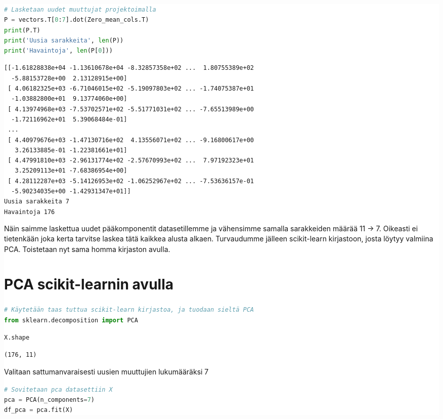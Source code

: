 

```python
# Lasketaan uudet muuttujat projektoimalla
P = vectors.T[0:7].dot(Zero_mean_cols.T)
print(P.T)
print('Uusia sarakkeita', len(P))
print('Havaintoja', len(P[0]))
```

    [[-1.61828838e+04 -1.13610678e+04 -8.32857358e+02 ...  1.80755389e+02
      -5.88153728e+00  2.13128915e+00]
     [ 4.06182325e+03 -6.71046015e+02 -5.19097803e+02 ... -1.74075387e+01
      -1.03882800e+01  9.13774060e+00]
     [ 4.13974968e+03 -7.53702571e+02 -5.51771031e+02 ... -7.65513989e+00
      -1.72116962e+01  5.39068484e-01]
     ...
     [ 4.40979676e+03 -1.47130716e+02  4.13556071e+02 ... -9.16800617e+00
       3.26133885e-01 -1.22381661e+01]
     [ 4.47991810e+03 -2.96131774e+02 -2.57670993e+02 ...  7.97192323e+01
       3.25209113e+01 -7.68386954e+00]
     [ 4.28112287e+03 -5.14126953e+02 -1.06252967e+02 ... -7.53636157e-01
      -5.90234035e+00 -1.42931347e+01]]
    Uusia sarakkeita 7
    Havaintoja 176


Näin saimme laskettua uudet pääkomponentit datasetillemme ja vähensimme samalla sarakkeiden määrää 11 -> 7. Oikeasti ei tietenkään joka kerta tarvitse laskea tätä kaikkea alusta alkaen. Turvaudumme jälleen scikit-learn kirjastoon, josta löytyy valmiina PCA. Toistetaan nyt sama homma kirjaston avulla.

# PCA scikit-learnin avulla 


```python
# Käytetään taas tuttua scikit-learn kirjastoa, ja tuodaan sieltä PCA
from sklearn.decomposition import PCA
```


```python
X.shape
```




    (176, 11)



Valitaan sattumanvaraisesti uusien muuttujien lukumääräksi 7


```python
# Sovitetaan pca datasettiin X
pca = PCA(n_components=7)
df_pca = pca.fit(X)
```
